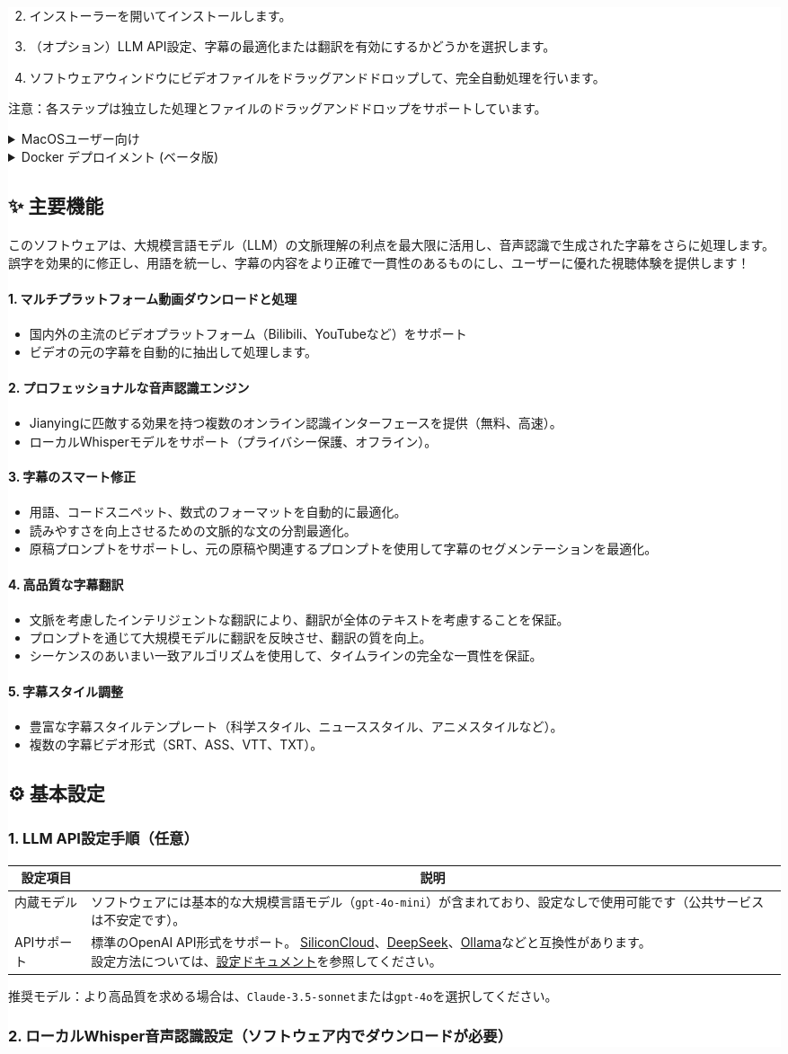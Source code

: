 2. インストーラーを開いてインストールします。

3. （オプション）LLM API設定、字幕の最適化または翻訳を有効にするかどうかを選択します。

4. ソフトウェアウィンドウにビデオファイルをドラッグアンドドロップして、完全自動処理を行います。

注意：各ステップは独立した処理とファイルのドラッグアンドドロップをサポートしています。

<details><summary>MacOSユーザー向け</summary></details>


<details><summary>Docker デプロイメント (ベータ版)</summary></details>

## ✨ 主要機能

このソフトウェアは、大規模言語モデル（LLM）の文脈理解の利点を最大限に活用し、音声認識で生成された字幕をさらに処理します。誤字を効果的に修正し、用語を統一し、字幕の内容をより正確で一貫性のあるものにし、ユーザーに優れた視聴体験を提供します！

#### 1. マルチプラットフォーム動画ダウンロードと処理
- 国内外の主流のビデオプラットフォーム（Bilibili、YouTubeなど）をサポート
- ビデオの元の字幕を自動的に抽出して処理します。

#### 2. プロフェッショナルな音声認識エンジン
- Jianyingに匹敵する効果を持つ複数のオンライン認識インターフェースを提供（無料、高速）。
- ローカルWhisperモデルをサポート（プライバシー保護、オフライン）。

#### 3. 字幕のスマート修正
- 用語、コードスニペット、数式のフォーマットを自動的に最適化。
- 読みやすさを向上させるための文脈的な文の分割最適化。
- 原稿プロンプトをサポートし、元の原稿や関連するプロンプトを使用して字幕のセグメンテーションを最適化。

#### 4. 高品質な字幕翻訳
- 文脈を考慮したインテリジェントな翻訳により、翻訳が全体のテキストを考慮することを保証。
- プロンプトを通じて大規模モデルに翻訳を反映させ、翻訳の質を向上。
- シーケンスのあいまい一致アルゴリズムを使用して、タイムラインの完全な一貫性を保証。

#### 5. 字幕スタイル調整
- 豊富な字幕スタイルテンプレート（科学スタイル、ニューススタイル、アニメスタイルなど）。
- 複数の字幕ビデオ形式（SRT、ASS、VTT、TXT）。

## ⚙️ 基本設定

### 1. LLM API設定手順（任意）

| 設定項目 | 説明 |
|--------|------|
| 内蔵モデル | ソフトウェアには基本的な大規模言語モデル（`gpt-4o-mini`）が含まれており、設定なしで使用可能です（公共サービスは不安定です）。 |
| APIサポート | 標準のOpenAI API形式をサポート。 [SiliconCloud](https://cloud.siliconflow.cn/i/HF95kaoz)、[DeepSeek](https://platform.deepseek.com/)、[Ollama](https://ollama.com/blog/openai-compatibility)などと互換性があります。<br>設定方法については、[設定ドキュメント](./docs/llm_config.md)を参照してください。 |

推奨モデル：より高品質を求める場合は、`Claude-3.5-sonnet`または`gpt-4o`を選択してください。

### 2. ローカルWhisper音声認識設定（ソフトウェア内でダウンロードが必要）
